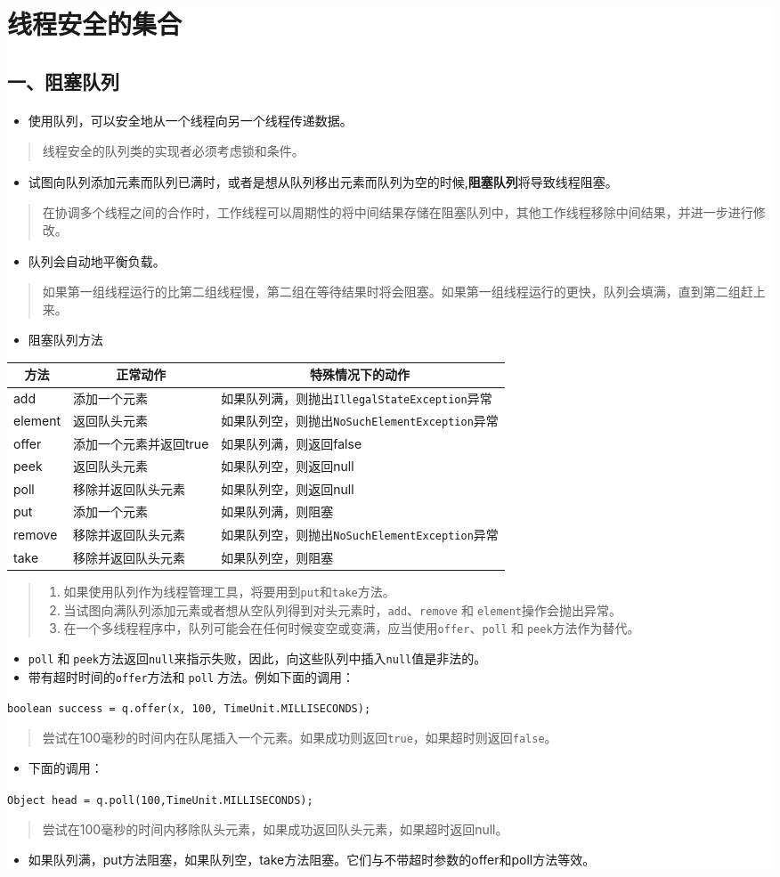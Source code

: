 # 线程安全的集合

## 一、阻塞队列

- 使用队列，可以安全地从一个线程向另一个线程传递数据。

> 线程安全的队列类的实现者必须考虑锁和条件。

- 试图向队列添加元素而队列已满时，或者是想从队列移出元素而队列为空的时候,**阻塞队列**将导致线程阻塞。

> 在协调多个线程之间的合作时，工作线程可以周期性的将中间结果存储在阻塞队列中，其他工作线程移除中间结果，并进一步进行修改。

- 队列会自动地平衡负载。

> 如果第一组线程运行的比第二组线程慢，第二组在等待结果时将会阻塞。如果第一组线程运行的更快，队列会填满，直到第二组赶上来。

- 阻塞队列方法

| 方法    | 正常动作               | 特殊情况下的动作                               |
| ------- | ---------------------- | ---------------------------------------------- |
| add     | 添加一个元素           | 如果队列满，则抛出`IllegalStateException`异常  |
| element | 返回队头元素           | 如果队列空，则抛出`NoSuchElementException`异常 |
| offer   | 添加一个元素并返回true | 如果队列满，则返回false                        |
| peek    | 返回队头元素           | 如果队列空，则返回null                         |
| poll    | 移除并返回队头元素     | 如果队列空，则返回null                         |
| put     | 添加一个元素           | 如果队列满，则阻塞                             |
| remove  | 移除并返回队头元素     | 如果队列空，则抛出`NoSuchElementException`异常 |
| take    | 移除并返回队头元素     | 如果队列空，则阻塞                             |

> 1. 如果使用队列作为线程管理工具，将要用到`put`和`take`方法。
> 2. 当试图向满队列添加元素或者想从空队列得到对头元素时，`add`、`remove` 和 `element`操作会抛出异常。
> 3. 在一个多线程程序中，队列可能会在任何时候变空或变满，应当使用`offer`、`poll` 和 `peek`方法作为替代。

- `poll`  和 `peek`方法返回`null`来指示失败，因此，向这些队列中插入`null`值是非法的。
- 带有超时时间的`offer`方法和 `poll` 方法。例如下面的调用：

```
boolean success = q.offer(x, 100, TimeUnit.MILLISECONDS);
```

> 尝试在100毫秒的时间内在队尾插入一个元素。如果成功则返回`true`，如果超时则返回`false`。

- 下面的调用：

```
Object head = q.poll(100,TimeUnit.MILLISECONDS);
```

> 尝试在100毫秒的时间内移除队头元素，如果成功返回队头元素，如果超时返回null。

- 如果队列满，put方法阻塞，如果队列空，take方法阻塞。它们与不带超时参数的offer和poll方法等效。
